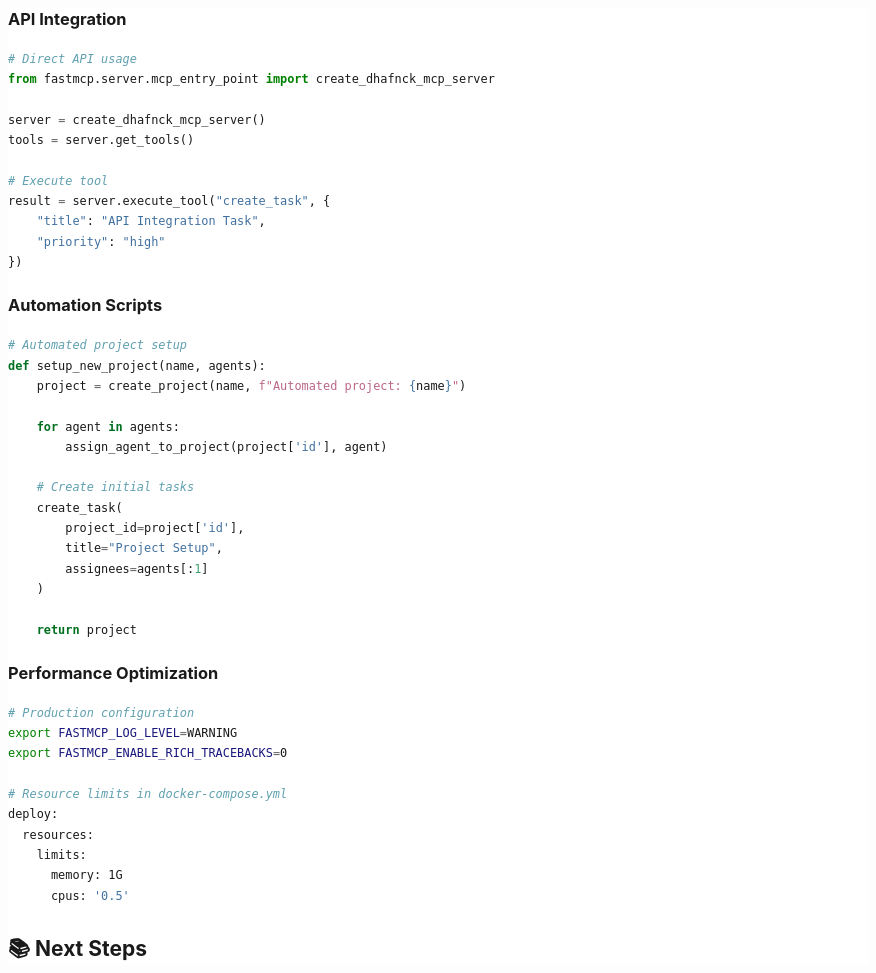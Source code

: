 ### API Integration

```python
# Direct API usage
from fastmcp.server.mcp_entry_point import create_dhafnck_mcp_server

server = create_dhafnck_mcp_server()
tools = server.get_tools()

# Execute tool
result = server.execute_tool("create_task", {
    "title": "API Integration Task",
    "priority": "high"
})
```

### Automation Scripts

```python
# Automated project setup
def setup_new_project(name, agents):
    project = create_project(name, f"Automated project: {name}")
    
    for agent in agents:
        assign_agent_to_project(project['id'], agent)
    
    # Create initial tasks
    create_task(
        project_id=project['id'],
        title="Project Setup",
        assignees=agents[:1]
    )
    
    return project
```

### Performance Optimization

```bash
# Production configuration
export FASTMCP_LOG_LEVEL=WARNING
export FASTMCP_ENABLE_RICH_TRACEBACKS=0

# Resource limits in docker-compose.yml
deploy:
  resources:
    limits:
      memory: 1G
      cpus: '0.5'
```

## 📚 Next Steps
